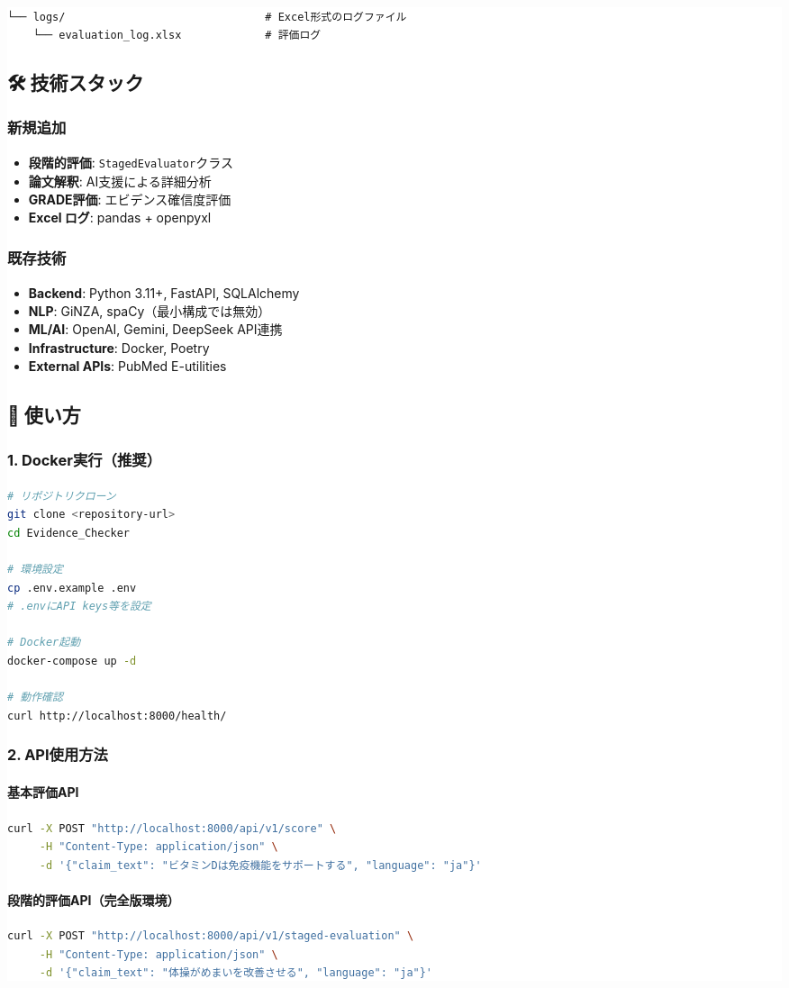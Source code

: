 ```
└── logs/                               # Excel形式のログファイル
    └── evaluation_log.xlsx             # 評価ログ
```

## 🛠️ 技術スタック

### 新規追加
- **段階的評価**: `StagedEvaluator`クラス
- **論文解釈**: AI支援による詳細分析
- **GRADE評価**: エビデンス確信度評価
- **Excel ログ**: pandas + openpyxl

### 既存技術
- **Backend**: Python 3.11+, FastAPI, SQLAlchemy
- **NLP**: GiNZA, spaCy（最小構成では無効）
- **ML/AI**: OpenAI, Gemini, DeepSeek API連携
- **Infrastructure**: Docker, Poetry
- **External APIs**: PubMed E-utilities

## 🚀 使い方

### 1. Docker実行（推奨）

```bash
# リポジトリクローン
git clone <repository-url>
cd Evidence_Checker

# 環境設定
cp .env.example .env
# .envにAPI keys等を設定

# Docker起動
docker-compose up -d

# 動作確認
curl http://localhost:8000/health/
```

### 2. API使用方法

#### 基本評価API
```bash
curl -X POST "http://localhost:8000/api/v1/score" \
     -H "Content-Type: application/json" \
     -d '{"claim_text": "ビタミンDは免疫機能をサポートする", "language": "ja"}'
```

#### 段階的評価API（完全版環境）
```bash
curl -X POST "http://localhost:8000/api/v1/staged-evaluation" \
     -H "Content-Type: application/json" \
     -d '{"claim_text": "体操がめまいを改善させる", "language": "ja"}'
```
